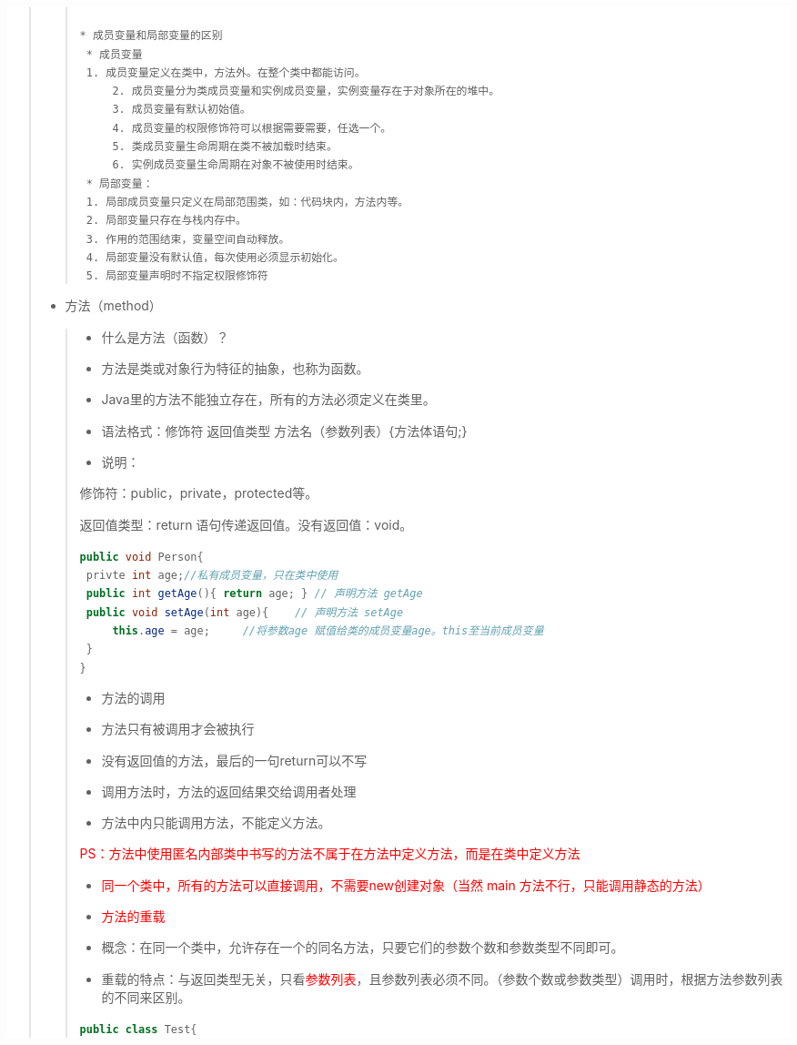 >>````
>>
>>* 成员变量和局部变量的区别
>> 	* 成员变量
>> 	1. 成员变量定义在类中，方法外。在整个类中都能访问。
>>   	2. 成员变量分为类成员变量和实例成员变量，实例变量存在于对象所在的堆中。
>>   	3. 成员变量有默认初始值。
>>   	4. 成员变量的权限修饰符可以根据需要需要，任选一个。
>>   	5. 类成员变量生命周期在类不被加载时结束。
>>   	6. 实例成员变量生命周期在对象不被使用时结束。
>> 	* 局部变量：
>> 	1. 局部成员变量只定义在局部范围类，如：代码块内，方法内等。
>> 	2. 局部变量只存在与栈内存中。
>> 	3. 作用的范围结束，变量空间自动释放。
>> 	4. 局部变量没有默认值，每次使用必须显示初始化。
>> 	5. 局部变量声明时不指定权限修饰符
>
>* 方法（method）
>
>>* 什么是方法（函数）？
>>
>>* 方法是类或对象行为特征的抽象，也称为函数。
>>
>>* Java里的方法不能独立存在，所有的方法必须定义在类里。
>>
>>* 语法格式：修饰符 返回值类型 方法名（参数列表）{方法体语句;}
>>
>>* 说明：
>>
>>修饰符：public，private，protected等。
>>
>>返回值类型：return 语句传递返回值。没有返回值：void。
>>
>>````java
>>public void Person{
>>  privte int age;//私有成员变量，只在类中使用
>>  public int getAge(){ return age; } // 声明方法 getAge
>>  public void setAge(int age){	// 声明方法 setAge
>>      this.age = age;		//将参数age 赋值给类的成员变量age。this至当前成员变量
>>  }
>>}
>>````
>>
>>* 方法的调用
>>
>>* 方法只有被调用才会被执行
>>
>>* 没有返回值的方法，最后的一句return可以不写
>>
>>* 调用方法时，方法的返回结果交给调用者处理
>>
>>* 方法中内只能调用方法，不能定义方法。
>>
>><font : color = red>PS：方法中使用匿名内部类中书写的方法不属于在方法中定义方法，而是在类中定义方法</font>
>>
>>* <font : color = red>同一个类中，所有的方法可以直接调用，不需要new创建对象（当然 main 方法不行，只能调用静态的方法）</font>
>>
>>* <font : color = red>方法的重载</font>
>>
>>* 概念：在同一个类中，允许存在一个的同名方法，只要它们的参数个数和参数类型不同即可。
>>* 重载的特点：与返回类型无关，只看<font : color=red>参数列表</font>，且参数列表必须不同。（参数个数或参数类型）调用时，根据方法参数列表的不同来区别。
>>
>>````java
>>public class Test{